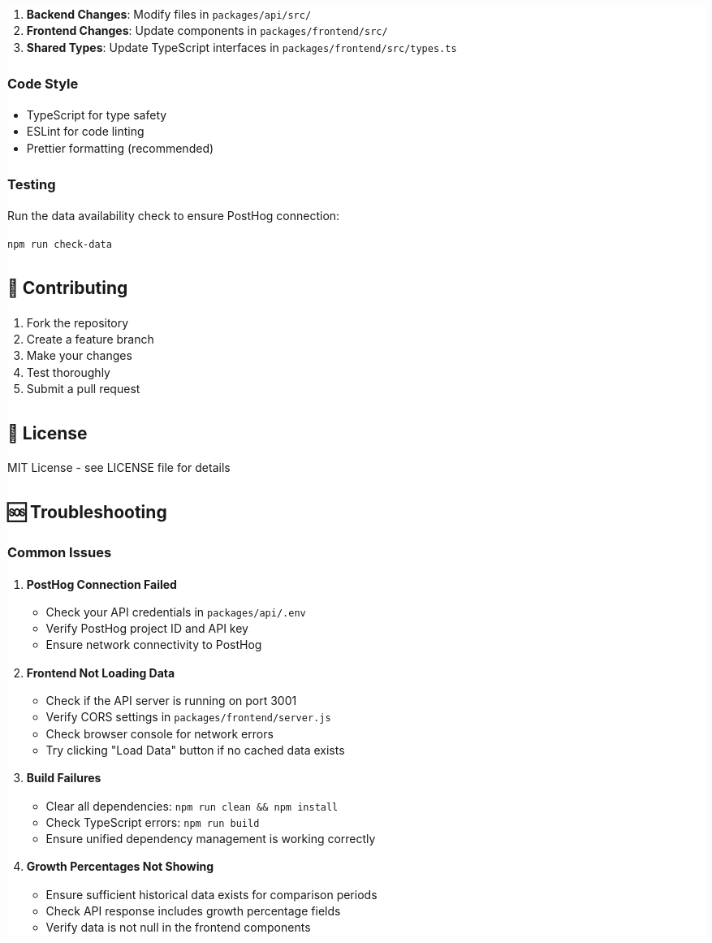 1. **Backend Changes**: Modify files in `packages/api/src/`
2. **Frontend Changes**: Update components in `packages/frontend/src/`
3. **Shared Types**: Update TypeScript interfaces in `packages/frontend/src/types.ts`

### Code Style

- TypeScript for type safety
- ESLint for code linting
- Prettier formatting (recommended)

### Testing

Run the data availability check to ensure PostHog connection:

```bash
npm run check-data
```

## 🤝 Contributing

1. Fork the repository
2. Create a feature branch
3. Make your changes
4. Test thoroughly
5. Submit a pull request

## 📄 License

MIT License - see LICENSE file for details

## 🆘 Troubleshooting

### Common Issues

1. **PostHog Connection Failed**
   - Check your API credentials in `packages/api/.env`
   - Verify PostHog project ID and API key
   - Ensure network connectivity to PostHog

2. **Frontend Not Loading Data**
   - Check if the API server is running on port 3001
   - Verify CORS settings in `packages/frontend/server.js`
   - Check browser console for network errors
   - Try clicking "Load Data" button if no cached data exists

3. **Build Failures**
   - Clear all dependencies: `npm run clean && npm install`
   - Check TypeScript errors: `npm run build`
   - Ensure unified dependency management is working correctly

4. **Growth Percentages Not Showing**
   - Ensure sufficient historical data exists for comparison periods
   - Check API response includes growth percentage fields
   - Verify data is not null in the frontend components
